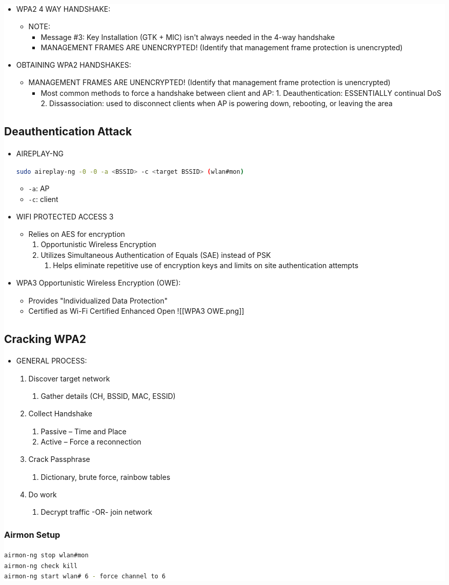 * WPA2 4 WAY HANDSHAKE:
  * NOTE:
    * Message #3: Key Installation (GTK + MIC) isn't always needed in the 4-way handshake
    * MANAGEMENT FRAMES ARE UNENCRYPTED! (Identify that management frame protection is unencrypted)

* OBTAINING WPA2 HANDSHAKES:
  * MANAGEMENT FRAMES ARE UNENCRYPTED! (Identify that management frame protection is unencrypted)
    * Most common methods to force a handshake between client and AP:
            1. Deauthentication: ESSENTIALLY continual DoS
            2. Dissassociation: used to disconnect clients when AP is powering down, rebooting, or leaving the area

## Deauthentication Attack

* AIREPLAY-NG

    ```bash
    sudo aireplay-ng -0 -0 -a <BSSID> -c <target BSSID> (wlan#mon)
    ```

  * `-a`: AP
  * `-c`: client

* WIFI PROTECTED ACCESS 3
  * Relies on AES for encryption
    1. Opportunistic Wireless Encryption
    2. Utilizes Simultaneous Authentication of Equals (SAE) instead of PSK
        1. Helps eliminate repetitive use of encryption keys and limits on site authentication attempts

* WPA3 Opportunistic Wireless Encryption (OWE):
  * Provides "Individualized Data Protection"
  * Certified as Wi-Fi Certified Enhanced Open
    ![[WPA3 OWE.png]]

## Cracking WPA2

* GENERAL PROCESS:
    1. Discover target network
        1. Gather details (CH, BSSID, MAC, ESSID)

    2. Collect Handshake
        1. Passive – Time and Place
        2. Active – Force a reconnection

    3. Crack Passphrase
        1. Dictionary, brute force, rainbow tables

    4. Do work
        1. Decrypt traffic -OR- join network

### Airmon Setup

```bash
airmon-ng stop wlan#mon
airmon-ng check kill
airmon-ng start wlan# 6 - force channel to 6
```
